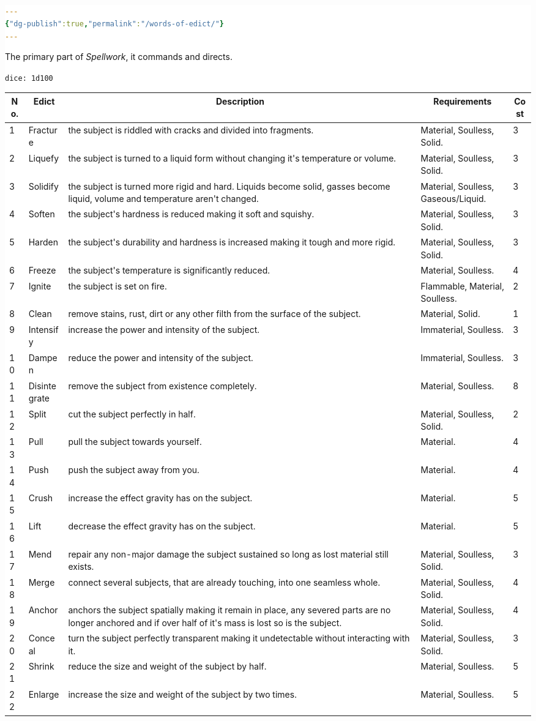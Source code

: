 ```yaml
---
{"dg-publish":true,"permalink":"/words-of-edict/"}
---
```


The primary part of *Spellwork*, it commands and directs.

`dice: 1d100`

| No. | Edict        | Description                                                                                                                                                | Requirements                                       | Cost |
| --- | ------------ | ---------------------------------------------------------------------------------------------------------------------------------------------------------- | -------------------------------------------------- | ---- |
| 1   | Fracture     | the subject is riddled with cracks and divided into fragments.                                                                                             | Material, Soulless, Solid.                         | 3    |
| 2   | Liquefy      | the subject is turned to a liquid form without changing it's temperature or volume.                                                                        | Material, Soulless, Solid.                         | 3    |
| 3   | Solidify     | the subject is turned more rigid and hard. Liquids become solid, gasses become liquid, volume and temperature aren't changed.                              | Material, Soulless, Gaseous/Liquid.                | 3    |
| 4   | Soften       | the subject's hardness is reduced making it soft and squishy.                                                                                              | Material, Soulless, Solid.                         | 3    |
| 5   | Harden       | the subject's durability and hardness is increased making it tough and more rigid.                                                                         | Material, Soulless, Solid.                         | 3    |
| 6   | Freeze       | the subject's temperature is significantly reduced.                                                                                                        | Material, Soulless.                                | 4    |
| 7   | Ignite       | the subject is set on fire.                                                                                                                                | Flammable, Material, Soulless.                     | 2    |
| 8   | Clean        | remove stains, rust, dirt or any other filth from the surface of the subject.                                                                              | Material, Solid.                                   | 1    |
| 9   | Intensify    | increase the power and intensity of the subject.                                                                                                           | Immaterial, Soulless.                              | 3    |
| 10  | Dampen       | reduce the power and intensity of the subject.                                                                                                             | Immaterial, Soulless.                              | 3    |
| 11  | Disintegrate | remove the subject from existence completely.                                                                                                              | Material, Soulless.                                | 8    |
| 12  | Split        | cut the subject perfectly in half.                                                                                                                         | Material, Soulless, Solid.                         | 2    |
| 13  | Pull         | pull the subject towards yourself.                                                                                                                         | Material.                                          | 4    |
| 14  | Push         | push the subject away from you.                                                                                                                            | Material.                                          | 4    |
| 15  | Crush        | increase the effect gravity has on the subject.                                                                                                            | Material.                                          | 5    |
| 16  | Lift         | decrease the effect gravity has on the subject.                                                                                                            | Material.                                          | 5    |
| 17  | Mend         | repair any non-major damage the subject sustained so long as lost material still exists.                                                                   | Material, Soulless, Solid.                         | 3    |
| 18  | Merge        | connect several subjects, that are already touching, into one seamless whole.                                                                              | Material, Soulless, Solid.                         | 4    |
| 19  | Anchor       | anchors the subject spatially making it remain in place, any severed parts are no longer anchored and if over half of it's mass is lost so is the subject. | Material, Soulless, Solid.                         | 4    |
| 20  | Conceal      | turn the subject perfectly transparent making it undetectable without interacting with it.                                                                 | Material, Soulless, Solid.                         | 3    |
| 21  | Shrink       | reduce the size and weight of the subject by half.                                                                                                         | Material, Soulless.                                | 5    |
| 22  | Enlarge      | increase the size and weight of the subject by two times.                                                                                                  | Material, Soulless.                                | 5    |